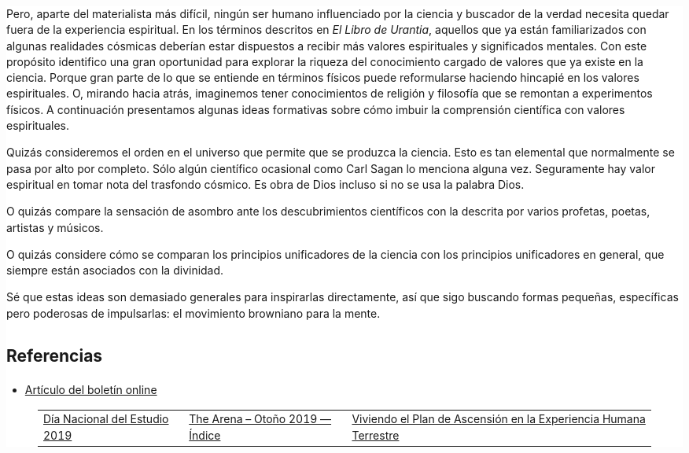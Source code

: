 Pero, aparte del materialista más difícil, ningún ser humano influenciado por la ciencia y buscador de la verdad necesita quedar fuera de la experiencia espiritual. En los términos descritos en _El Libro de Urantia_, aquellos que ya están familiarizados con algunas realidades cósmicas deberían estar dispuestos a recibir más valores espirituales y significados mentales. Con este propósito identifico una gran oportunidad para explorar la riqueza del conocimiento cargado de valores que ya existe en la ciencia. Porque gran parte de lo que se entiende en términos físicos puede reformularse haciendo hincapié en los valores espirituales. O, mirando hacia atrás, imaginemos tener conocimientos de religión y filosofía que se remontan a experimentos físicos. A continuación presentamos algunas ideas formativas sobre cómo imbuir la comprensión científica con valores espirituales.

Quizás consideremos el orden en el universo que permite que se produzca la ciencia. Esto es tan elemental que normalmente se pasa por alto por completo. Sólo algún científico ocasional como Carl Sagan lo menciona alguna vez. Seguramente hay valor espiritual en tomar nota del trasfondo cósmico. Es obra de Dios incluso si no se usa la palabra Dios.

O quizás compare la sensación de asombro ante los descubrimientos científicos con la descrita por varios profetas, poetas, artistas y músicos.

O quizás considere cómo se comparan los principios unificadores de la ciencia con los principios unificadores en general, que siempre están asociados con la divinidad.

Sé que estas ideas son demasiado generales para inspirarlas directamente, así que sigo buscando formas pequeñas, específicas pero poderosas de impulsarlas: el movimiento browniano para la mente.

## Referencias

- [Artículo del boletín online](https://anzura.urantia-association.org/2018/10/30/on-cosmic-background)



<figure class="table chapter-navigator">
  <table>
    <tbody>
      <tr>
        <td>
        <a href="/es/article/The_Arena/2019_National_Study_Day">
          <span class="mdi mdi-arrow-left-drop-circle"></span><span class="pl-2">Día Nacional del Estudio 2019</span>
        </a>
        </td>
        <td>
        <a href="/es/index/articles_arena#the-arena-otoño-2019">
          <span class="mdi mdi-book-open-variant"></span><span class="pl-2">The Arena – Otoño 2019 — Índice</span>
        </a>
        </td>
        <td>
        <a href="/es/article/Neil_Francey/Living_the_Ascension_Plan_in_Terrestrial_Human_Experience">
          <span class="pr-2">Viviendo el Plan de Ascensión en la Experiencia Humana Terrestre</span><span class="mdi mdi-arrow-right-drop-circle"></span>
        </a>
        </td>
      </tr>
    </tbody>
  </table>
</figure>

